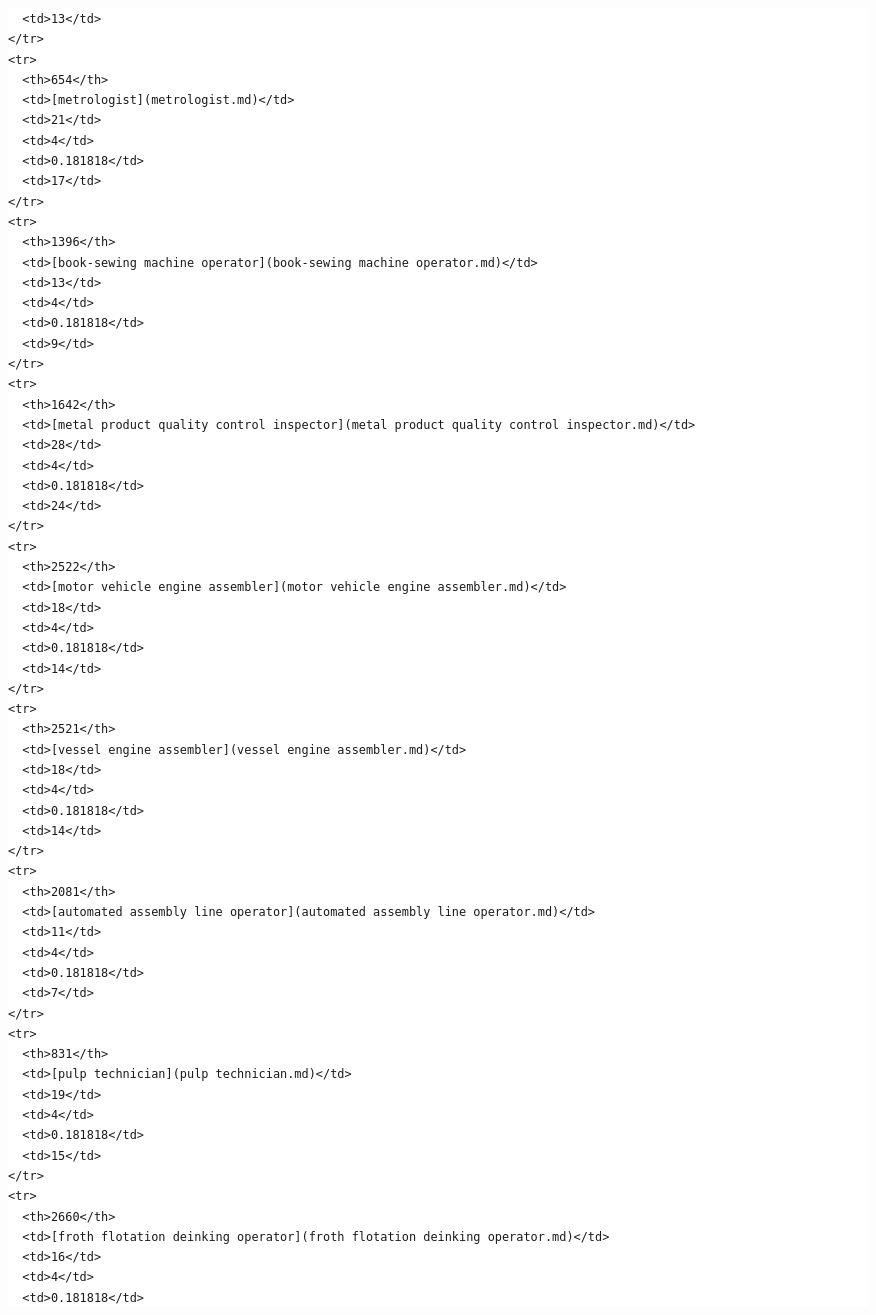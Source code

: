       <td>13</td>
    </tr>
    <tr>
      <th>654</th>
      <td>[metrologist](metrologist.md)</td>
      <td>21</td>
      <td>4</td>
      <td>0.181818</td>
      <td>17</td>
    </tr>
    <tr>
      <th>1396</th>
      <td>[book-sewing machine operator](book-sewing machine operator.md)</td>
      <td>13</td>
      <td>4</td>
      <td>0.181818</td>
      <td>9</td>
    </tr>
    <tr>
      <th>1642</th>
      <td>[metal product quality control inspector](metal product quality control inspector.md)</td>
      <td>28</td>
      <td>4</td>
      <td>0.181818</td>
      <td>24</td>
    </tr>
    <tr>
      <th>2522</th>
      <td>[motor vehicle engine assembler](motor vehicle engine assembler.md)</td>
      <td>18</td>
      <td>4</td>
      <td>0.181818</td>
      <td>14</td>
    </tr>
    <tr>
      <th>2521</th>
      <td>[vessel engine assembler](vessel engine assembler.md)</td>
      <td>18</td>
      <td>4</td>
      <td>0.181818</td>
      <td>14</td>
    </tr>
    <tr>
      <th>2081</th>
      <td>[automated assembly line operator](automated assembly line operator.md)</td>
      <td>11</td>
      <td>4</td>
      <td>0.181818</td>
      <td>7</td>
    </tr>
    <tr>
      <th>831</th>
      <td>[pulp technician](pulp technician.md)</td>
      <td>19</td>
      <td>4</td>
      <td>0.181818</td>
      <td>15</td>
    </tr>
    <tr>
      <th>2660</th>
      <td>[froth flotation deinking operator](froth flotation deinking operator.md)</td>
      <td>16</td>
      <td>4</td>
      <td>0.181818</td>